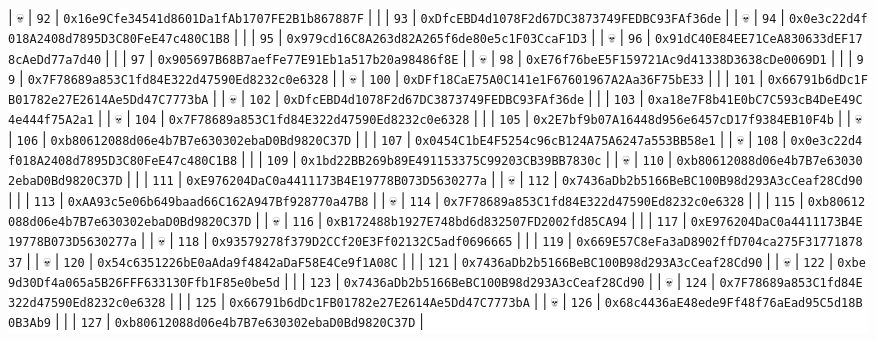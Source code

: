 | 💀 | `92` | `0x16e9Cfe34541d8601Da1fAb1707FE2B1b867887F` |
|  | `93` | `0xDfcEBD4d1078F2d67DC3873749FEDBC93FAf36de` |
| 💀 | `94` | `0x0e3c22d4f018A2408d7895D3C80FeE47c480C1B8` |
|  | `95` | `0x979cd16C8A263d82A265f6de80e5c1F03CcaF1D3` |
| 💀 | `96` | `0x91dC40E84EE71CeA830633dEF178cAeDd77a7d40` |
|  | `97` | `0x905697B68B7aefFe77E91Eb1a517b20a98486f8E` |
| 💀 | `98` | `0xE76f76beE5F159721Ac9d41338D3638cDe0069D1` |
|  | `99` | `0x7F78689a853C1fd84E322d47590Ed8232c0e6328` |
| 💀 | `100` | `0xDFf18CaE75A0C141e1F67601967A2Aa36F75bE33` |
|  | `101` | `0x66791b6dDc1FB01782e27E2614Ae5Dd47C7773bA` |
| 💀 | `102` | `0xDfcEBD4d1078F2d67DC3873749FEDBC93FAf36de` |
|  | `103` | `0xa18e7F8b41E0bC7C593cB4DeE49C4e444f75A2a1` |
| 💀 | `104` | `0x7F78689a853C1fd84E322d47590Ed8232c0e6328` |
|  | `105` | `0x2E7bf9b07A16448d956e6457cD17f9384EB10F4b` |
| 💀 | `106` | `0xb80612088d06e4b7B7e630302ebaD0Bd9820C37D` |
|  | `107` | `0x0454C1bE4F5254c96cB124A75A6247a553BB58e1` |
| 💀 | `108` | `0x0e3c22d4f018A2408d7895D3C80FeE47c480C1B8` |
|  | `109` | `0x1bd22BB269b89E491153375C99203CB39BB7830c` |
| 💀 | `110` | `0xb80612088d06e4b7B7e630302ebaD0Bd9820C37D` |
|  | `111` | `0xE976204DaC0a4411173B4E19778B073D5630277a` |
| 💀 | `112` | `0x7436aDb2b5166BeBC100B98d293A3cCeaf28Cd90` |
|  | `113` | `0xAA93c5e06b649baad66C162A947Bf928770a47B8` |
| 💀 | `114` | `0x7F78689a853C1fd84E322d47590Ed8232c0e6328` |
|  | `115` | `0xb80612088d06e4b7B7e630302ebaD0Bd9820C37D` |
| 💀 | `116` | `0xB172488b1927E748bd6d832507FD2002fd85CA94` |
|  | `117` | `0xE976204DaC0a4411173B4E19778B073D5630277a` |
| 💀 | `118` | `0x93579278f379D2CCf20E3Ff02132C5adf0696665` |
|  | `119` | `0x669E57C8eFa3aD8902ffD704ca275F3177187837` |
| 💀 | `120` | `0x54c6351226bE0aAda9f4842aDaF58E4Ce9f1A08C` |
|  | `121` | `0x7436aDb2b5166BeBC100B98d293A3cCeaf28Cd90` |
| 💀 | `122` | `0xbe9d30Df4a065a5B26FFF633130Ffb1F85e0be5d` |
|  | `123` | `0x7436aDb2b5166BeBC100B98d293A3cCeaf28Cd90` |
| 💀 | `124` | `0x7F78689a853C1fd84E322d47590Ed8232c0e6328` |
|  | `125` | `0x66791b6dDc1FB01782e27E2614Ae5Dd47C7773bA` |
| 💀 | `126` | `0x68c4436aE48ede9Ff48f76aEad95C5d18B0B3Ab9` |
|  | `127` | `0xb80612088d06e4b7B7e630302ebaD0Bd9820C37D` |
